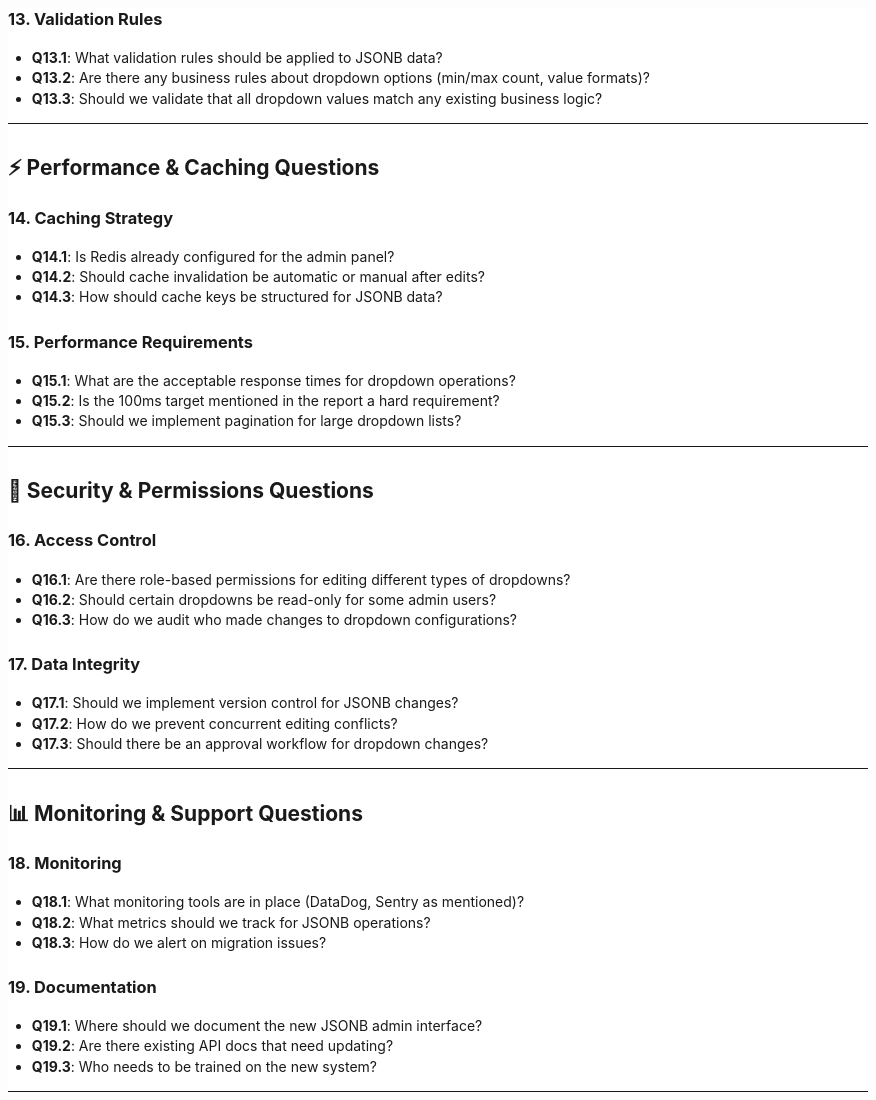### 13. **Validation Rules**
- **Q13.1**: What validation rules should be applied to JSONB data?
- **Q13.2**: Are there any business rules about dropdown options (min/max count, value formats)?
- **Q13.3**: Should we validate that all dropdown values match any existing business logic?

---

## ⚡ Performance & Caching Questions

### 14. **Caching Strategy**
- **Q14.1**: Is Redis already configured for the admin panel?
- **Q14.2**: Should cache invalidation be automatic or manual after edits?
- **Q14.3**: How should cache keys be structured for JSONB data?

### 15. **Performance Requirements**
- **Q15.1**: What are the acceptable response times for dropdown operations?
- **Q15.2**: Is the 100ms target mentioned in the report a hard requirement?
- **Q15.3**: Should we implement pagination for large dropdown lists?

---

## 🔐 Security & Permissions Questions

### 16. **Access Control**
- **Q16.1**: Are there role-based permissions for editing different types of dropdowns?
- **Q16.2**: Should certain dropdowns be read-only for some admin users?
- **Q16.3**: How do we audit who made changes to dropdown configurations?

### 17. **Data Integrity**
- **Q17.1**: Should we implement version control for JSONB changes?
- **Q17.2**: How do we prevent concurrent editing conflicts?
- **Q17.3**: Should there be an approval workflow for dropdown changes?

---

## 📊 Monitoring & Support Questions

### 18. **Monitoring**
- **Q18.1**: What monitoring tools are in place (DataDog, Sentry as mentioned)?
- **Q18.2**: What metrics should we track for JSONB operations?
- **Q18.3**: How do we alert on migration issues?

### 19. **Documentation**
- **Q19.1**: Where should we document the new JSONB admin interface?
- **Q19.2**: Are there existing API docs that need updating?
- **Q19.3**: Who needs to be trained on the new system?

---
